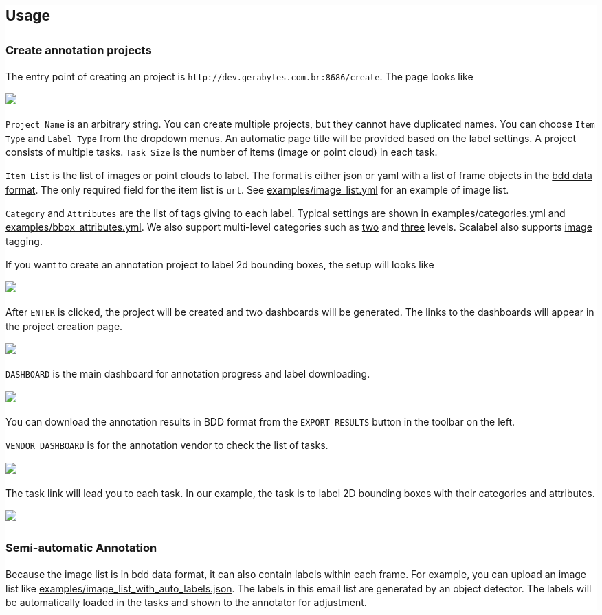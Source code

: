 ## Usage

### Create annotation projects

The entry point of creating an project is `http://dev.gerabytes.com.br:8686/create`. The page looks like

<img src="https://www.scalabel.ai/doc/demo/readme/project-creation-blank.png" width="500px">


`Project Name` is an arbitrary string. You can create multiple projects, but they cannot have duplicated names. You can choose `Item Type` and `Label Type` from the dropdown menus. An automatic page title will be provided based on the label settings. A project consists of multiple tasks. `Task Size` is the number of items (image or point cloud) in each task. 

`Item List` is the list of images or point clouds to label. The format is either json or yaml with a list of frame objects in the [bdd data format](https://github.com/ucbdrive/bdd-data/blob/master/doc/format.md). The only required field for the item list is `url`. See [examples/image_list.yml](examples/image_list.yml) for an example of image list. 

`Category` and `Attributes` are the list of tags giving to each label. Typical settings are shown in [examples/categories.yml](examples/categories.yml) and [examples/bbox_attributes.yml](examples/bbox_attributes.yml). We also support multi-level categories such as [two](examples/two_level_categories.yml) and [three](examples/three_level_categories.yml) levels. Scalabel also supports [image tagging](examples/image_tags.yml).

If you want to create an annotation project to label 2d bounding boxes, the setup will looks like

<img src="https://www.scalabel.ai/doc/demo/readme/project-creation.png" width="500px">

After `ENTER` is clicked, the project will be created and two dashboards will be generated. The links to the dashboards will appear in the project creation page.

<img src="https://www.scalabel.ai/doc/demo/readme/project-creation-after-enter.png" width="500px">

`DASHBOARD` is the main dashboard for annotation progress and label downloading.

<img src="https://www.scalabel.ai/doc/demo/readme/creator-dashboard.png" width="500px">

You can download the annotation results in BDD format from the `EXPORT RESULTS` button in the toolbar on the left.

`VENDOR DASHBOARD` is for the annotation vendor to check the list of tasks.

<img src="https://www.scalabel.ai/doc/demo/readme/vendor-dashboard.png" width="500px">

The task link will lead you to each task. In our example, the task is to label 2D bounding boxes with their categories and attributes.

<img src="https://www.scalabel.ai/doc/demo/readme/bbox2d-interface.jpg">

### Semi-automatic Annotation

Because the image list is in [bdd data format](https://github.com/ucbdrive/bdd-data/blob/master/doc/format.md), it can also contain labels within each frame. For example, you can upload an image list like [examples/image_list_with_auto_labels.json](examples/image_list_with_auto_labels.json). The labels in this email list are generated by an object detector. The labels will be automatically loaded in the tasks and shown to the annotator for adjustment. 
